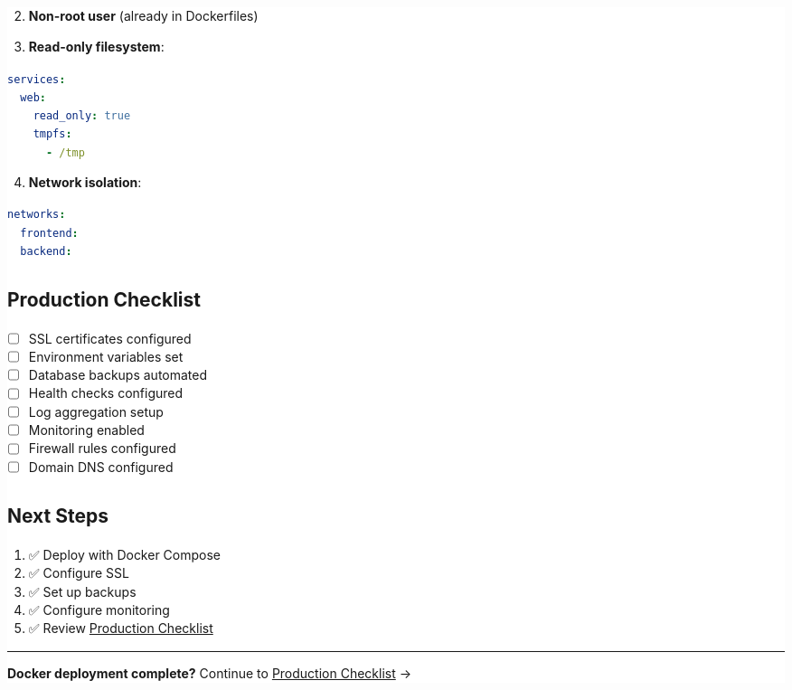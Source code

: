 2. **Non-root user** (already in Dockerfiles)

3. **Read-only filesystem**:
```yaml
services:
  web:
    read_only: true
    tmpfs:
      - /tmp
```

4. **Network isolation**:
```yaml
networks:
  frontend:
  backend:
```

## Production Checklist

- [ ] SSL certificates configured
- [ ] Environment variables set
- [ ] Database backups automated
- [ ] Health checks configured
- [ ] Log aggregation setup
- [ ] Monitoring enabled
- [ ] Firewall rules configured
- [ ] Domain DNS configured

## Next Steps

1. ✅ Deploy with Docker Compose
2. ✅ Configure SSL
3. ✅ Set up backups
4. ✅ Configure monitoring
5. ✅ Review [Production Checklist](./production-checklist.md)

---

**Docker deployment complete?** Continue to [Production Checklist](./production-checklist.md) →

